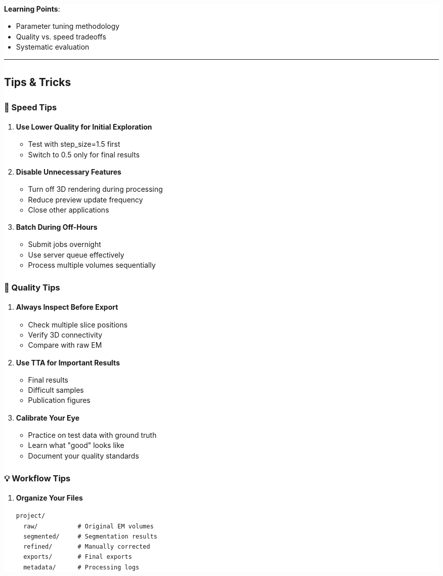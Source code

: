 **Learning Points**:
- Parameter tuning methodology
- Quality vs. speed tradeoffs
- Systematic evaluation

---

## Tips & Tricks

### 🚀 Speed Tips

1. **Use Lower Quality for Initial Exploration**
   - Test with step_size=1.5 first
   - Switch to 0.5 only for final results

2. **Disable Unnecessary Features**
   - Turn off 3D rendering during processing
   - Reduce preview update frequency
   - Close other applications

3. **Batch During Off-Hours**
   - Submit jobs overnight
   - Use server queue effectively
   - Process multiple volumes sequentially

### 🎯 Quality Tips

1. **Always Inspect Before Export**
   - Check multiple slice positions
   - Verify 3D connectivity
   - Compare with raw EM

2. **Use TTA for Important Results**
   - Final results
   - Difficult samples
   - Publication figures

3. **Calibrate Your Eye**
   - Practice on test data with ground truth
   - Learn what "good" looks like
   - Document your quality standards

### 💡 Workflow Tips

1. **Organize Your Files**
   ```
   project/
     raw/           # Original EM volumes
     segmented/     # Segmentation results
     refined/       # Manually corrected
     exports/       # Final exports
     metadata/      # Processing logs
   ```
